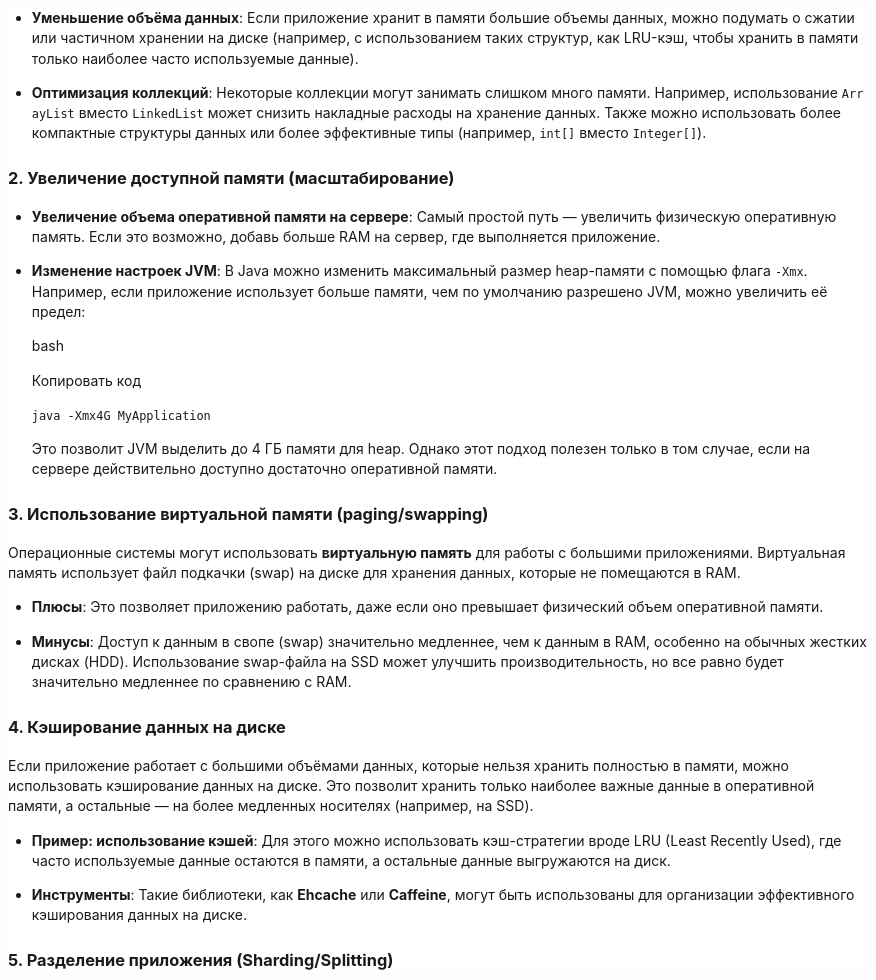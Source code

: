 - **Уменьшение объёма данных**: Если приложение хранит в памяти большие объемы данных, можно подумать о сжатии или частичном хранении на диске (например, с использованием таких структур, как LRU-кэш, чтобы хранить в памяти только наиболее часто используемые данные).
    
- **Оптимизация коллекций**: Некоторые коллекции могут занимать слишком много памяти. Например, использование `ArrayList` вместо `LinkedList` может снизить накладные расходы на хранение данных. Также можно использовать более компактные структуры данных или более эффективные типы (например, `int[]` вместо `Integer[]`).
    

### 2. **Увеличение доступной памяти (масштабирование)**

- **Увеличение объема оперативной памяти на сервере**: Самый простой путь — увеличить физическую оперативную память. Если это возможно, добавь больше RAM на сервер, где выполняется приложение.
    
- **Изменение настроек JVM**: В Java можно изменить максимальный размер heap-памяти с помощью флага `-Xmx`. Например, если приложение использует больше памяти, чем по умолчанию разрешено JVM, можно увеличить её предел:
    
    bash
    
    Копировать код
    
    `java -Xmx4G MyApplication`
    
    Это позволит JVM выделить до 4 ГБ памяти для heap. Однако этот подход полезен только в том случае, если на сервере действительно доступно достаточно оперативной памяти.
    

### 3. **Использование виртуальной памяти (paging/swapping)**

Операционные системы могут использовать **виртуальную память** для работы с большими приложениями. Виртуальная память использует файл подкачки (swap) на диске для хранения данных, которые не помещаются в RAM.

- **Плюсы**: Это позволяет приложению работать, даже если оно превышает физический объем оперативной памяти.
    
- **Минусы**: Доступ к данным в свопе (swap) значительно медленнее, чем к данным в RAM, особенно на обычных жестких дисках (HDD). Использование swap-файла на SSD может улучшить производительность, но все равно будет значительно медленнее по сравнению с RAM.
    

### 4. **Кэширование данных на диске**

Если приложение работает с большими объёмами данных, которые нельзя хранить полностью в памяти, можно использовать кэширование данных на диске. Это позволит хранить только наиболее важные данные в оперативной памяти, а остальные — на более медленных носителях (например, на SSD).

- **Пример: использование кэшей**: Для этого можно использовать кэш-стратегии вроде LRU (Least Recently Used), где часто используемые данные остаются в памяти, а остальные данные выгружаются на диск.
    
- **Инструменты**: Такие библиотеки, как **Ehcache** или **Caffeine**, могут быть использованы для организации эффективного кэширования данных на диске.
    

### 5. **Разделение приложения (Sharding/Splitting)**
